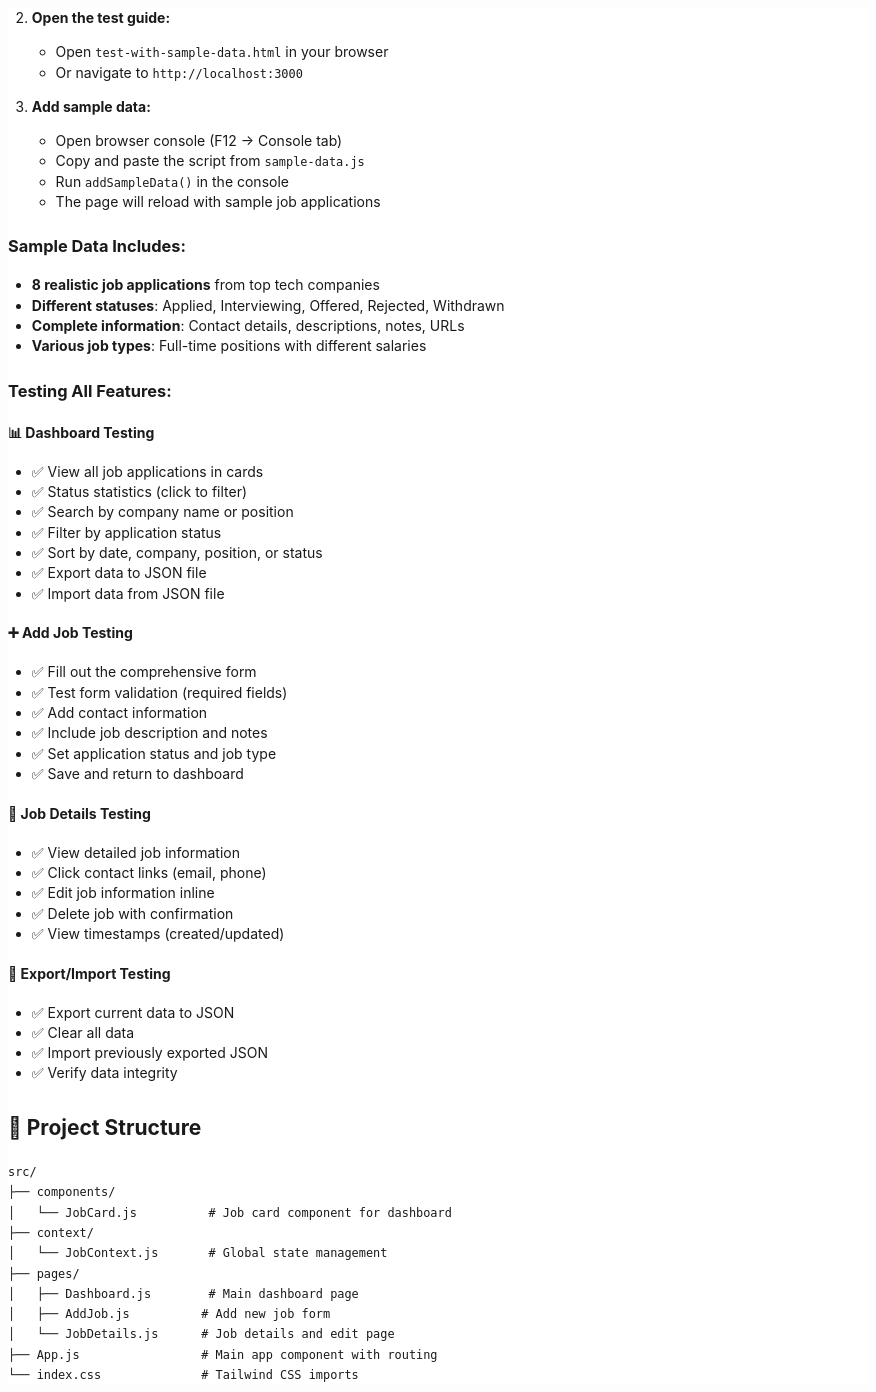 2. **Open the test guide:**
   - Open `test-with-sample-data.html` in your browser
   - Or navigate to `http://localhost:3000`

3. **Add sample data:**
   - Open browser console (F12 → Console tab)
   - Copy and paste the script from `sample-data.js`
   - Run `addSampleData()` in the console
   - The page will reload with sample job applications

### Sample Data Includes:
- **8 realistic job applications** from top tech companies
- **Different statuses**: Applied, Interviewing, Offered, Rejected, Withdrawn
- **Complete information**: Contact details, descriptions, notes, URLs
- **Various job types**: Full-time positions with different salaries

### Testing All Features:

#### 📊 Dashboard Testing
- ✅ View all job applications in cards
- ✅ Status statistics (click to filter)
- ✅ Search by company name or position
- ✅ Filter by application status
- ✅ Sort by date, company, position, or status
- ✅ Export data to JSON file
- ✅ Import data from JSON file

#### ➕ Add Job Testing
- ✅ Fill out the comprehensive form
- ✅ Test form validation (required fields)
- ✅ Add contact information
- ✅ Include job description and notes
- ✅ Set application status and job type
- ✅ Save and return to dashboard

#### 📝 Job Details Testing
- ✅ View detailed job information
- ✅ Click contact links (email, phone)
- ✅ Edit job information inline
- ✅ Delete job with confirmation
- ✅ View timestamps (created/updated)

#### 💾 Export/Import Testing
- ✅ Export current data to JSON
- ✅ Clear all data
- ✅ Import previously exported JSON
- ✅ Verify data integrity

## 📁 Project Structure

```
src/
├── components/
│   └── JobCard.js          # Job card component for dashboard
├── context/
│   └── JobContext.js       # Global state management
├── pages/
│   ├── Dashboard.js        # Main dashboard page
│   ├── AddJob.js          # Add new job form
│   └── JobDetails.js      # Job details and edit page
├── App.js                 # Main app component with routing
└── index.css              # Tailwind CSS imports
```
